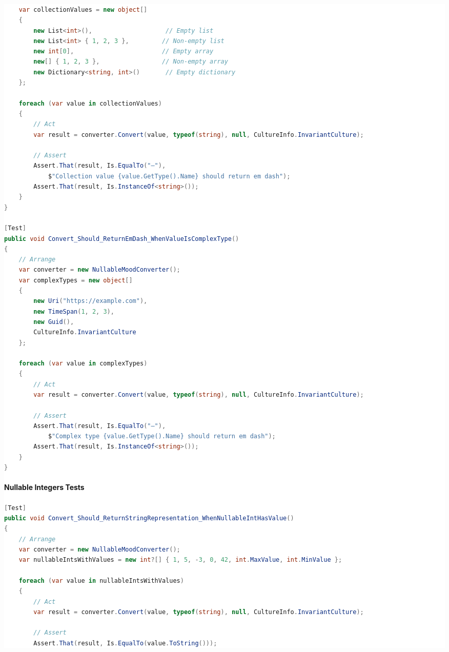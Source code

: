 ```csharp
    var collectionValues = new object[]
    {
        new List<int>(),                    // Empty list
        new List<int> { 1, 2, 3 },         // Non-empty list
        new int[0],                        // Empty array
        new[] { 1, 2, 3 },                 // Non-empty array
        new Dictionary<string, int>()       // Empty dictionary
    };

    foreach (var value in collectionValues)
    {
        // Act
        var result = converter.Convert(value, typeof(string), null, CultureInfo.InvariantCulture);

        // Assert
        Assert.That(result, Is.EqualTo("—"), 
            $"Collection value {value.GetType().Name} should return em dash");
        Assert.That(result, Is.InstanceOf<string>());
    }
}

[Test]
public void Convert_Should_ReturnEmDash_WhenValueIsComplexType()
{
    // Arrange
    var converter = new NullableMoodConverter();
    var complexTypes = new object[]
    {
        new Uri("https://example.com"),
        new TimeSpan(1, 2, 3),
        new Guid(),
        CultureInfo.InvariantCulture
    };

    foreach (var value in complexTypes)
    {
        // Act
        var result = converter.Convert(value, typeof(string), null, CultureInfo.InvariantCulture);

        // Assert
        Assert.That(result, Is.EqualTo("—"), 
            $"Complex type {value.GetType().Name} should return em dash");
        Assert.That(result, Is.InstanceOf<string>());
    }
}
```

#### Nullable Integers Tests

```csharp
[Test]
public void Convert_Should_ReturnStringRepresentation_WhenNullableIntHasValue()
{
    // Arrange
    var converter = new NullableMoodConverter();
    var nullableIntsWithValues = new int?[] { 1, 5, -3, 0, 42, int.MaxValue, int.MinValue };

    foreach (var value in nullableIntsWithValues)
    {
        // Act
        var result = converter.Convert(value, typeof(string), null, CultureInfo.InvariantCulture);

        // Assert
        Assert.That(result, Is.EqualTo(value.ToString()));
```